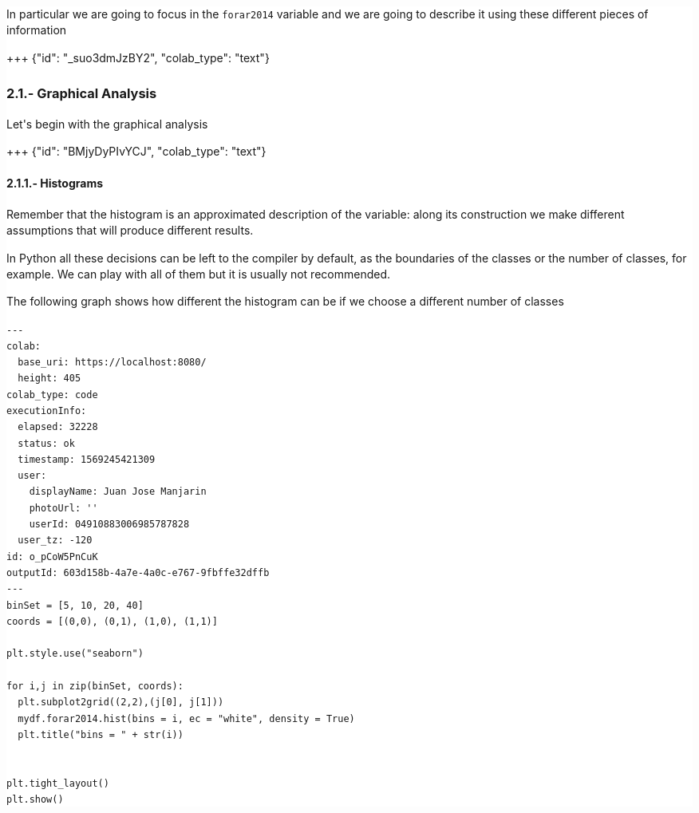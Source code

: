      
In particular we are going to focus in the `forar2014` variable and we are going to describe it using these different pieces of information

+++ {"id": "_suo3dmJzBY2", "colab_type": "text"}

### 2.1.- Graphical Analysis

 Let's begin with the graphical analysis

+++ {"id": "BMjyDyPIvYCJ", "colab_type": "text"}

#### 2.1.1.- Histograms

Remember that the histogram is an approximated description of the variable: along its construction we make different assumptions that will produce different results. 

In Python all these decisions can be left to the compiler by default, as the boundaries of the classes or the number of classes, for example. We can play with all of them but it is usually not recommended.

The following graph shows how different the histogram can be if we choose a different number of classes

```{code-cell}
---
colab:
  base_uri: https://localhost:8080/
  height: 405
colab_type: code
executionInfo:
  elapsed: 32228
  status: ok
  timestamp: 1569245421309
  user:
    displayName: Juan Jose Manjarin
    photoUrl: ''
    userId: 04910883006985787828
  user_tz: -120
id: o_pCoW5PnCuK
outputId: 603d158b-4a7e-4a0c-e767-9fbffe32dffb
---
binSet = [5, 10, 20, 40]
coords = [(0,0), (0,1), (1,0), (1,1)]

plt.style.use("seaborn")

for i,j in zip(binSet, coords):
  plt.subplot2grid((2,2),(j[0], j[1]))
  mydf.forar2014.hist(bins = i, ec = "white", density = True)
  plt.title("bins = " + str(i))


plt.tight_layout()
plt.show()
```

